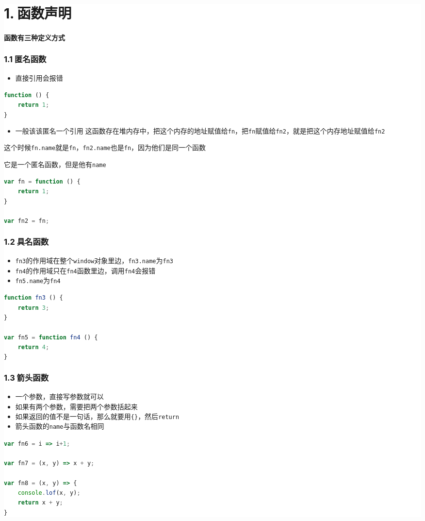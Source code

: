 # 1. 函数声明
**函数有三种定义方式**
### 1.1 匿名函数
+ 直接引用会报错
```javascript
function () { 
    return 1;
}
```
+ 一般该该匿名一个引用
这函数存在堆内存中，把这个内存的地址赋值给`fn`，把`fn`赋值给`fn2`，就是把这个内存地址赋值给`fn2`

这个时候`fn.name`就是`fn`，`fn2.name`也是`fn`，因为他们是同一个函数

它是一个匿名函数，但是他有`name`

```javascript
var fn = function () {
    return 1;
}

var fn2 = fn;

```

### 1.2 具名函数
+ `fn3`的作用域在整个`window`对象里边，`fn3.name`为`fn3`
+ `fn4`的作用域只在`fn4`函数里边，调用`fn4`会报错
+ `fn5.name`为`fn4`


```javascript
function fn3 () {
    return 3;
}

var fn5 = function fn4 () {
    return 4;
}
```

### 1.3 箭头函数
+ 一个参数，直接写参数就可以
+ 如果有两个参数，需要把两个参数括起来
+ 如果返回的值不是一句话，那么就要用`{}`，然后`return`
+ 箭头函数的`name`与函数名相同

```javascript
var fn6 = i => i+1;

var fn7 = (x, y) => x + y;

var fn8 = (x, y) => {
    console.lof(x, y);
    return x + y;
}
```
